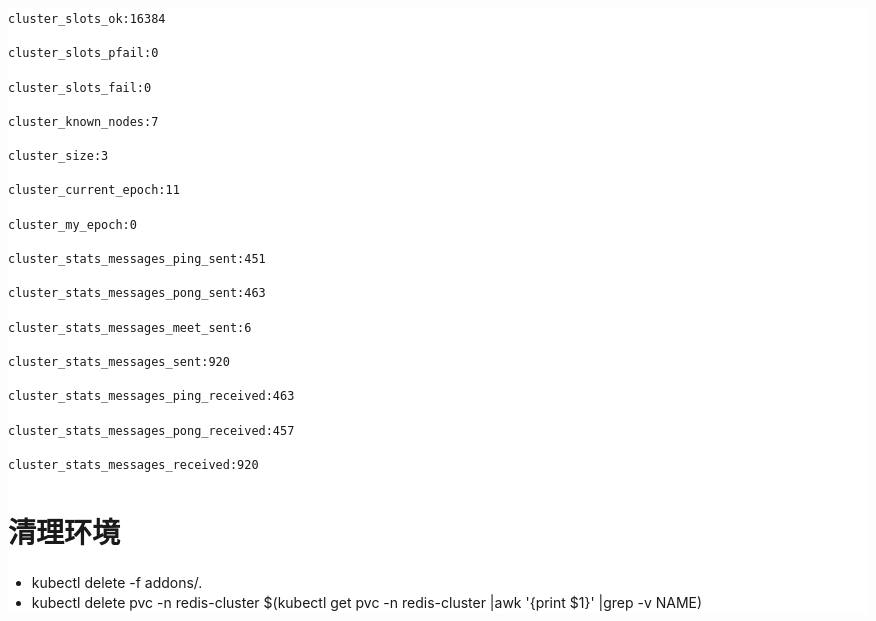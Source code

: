 `cluster_slots_ok:16384`

`cluster_slots_pfail:0`

`cluster_slots_fail:0`

`cluster_known_nodes:7`

`cluster_size:3`

`cluster_current_epoch:11`

`cluster_my_epoch:0`

`cluster_stats_messages_ping_sent:451`

`cluster_stats_messages_pong_sent:463`

`cluster_stats_messages_meet_sent:6`

`cluster_stats_messages_sent:920`

`cluster_stats_messages_ping_received:463`

`cluster_stats_messages_pong_received:457`

`cluster_stats_messages_received:920`

# 清理环境

* kubectl delete -f addons/.
* kubectl delete pvc -n redis-cluster $\(kubectl get pvc -n redis-cluster \|awk '{print $1}' \|grep -v NAME\)



